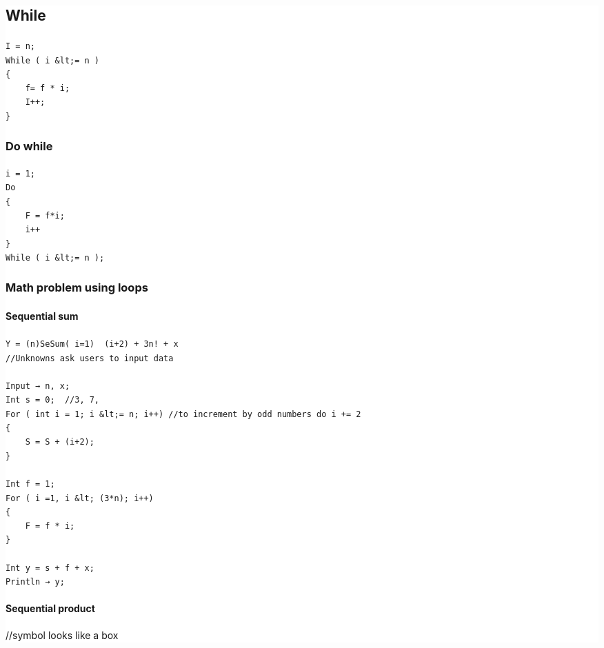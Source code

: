 ## While 

```
I = n;
While ( i &lt;= n )
{
	f= f * i;
	I++;
}
```


### Do while
```
i = 1;
Do
{
	F = f*i;
	i++
} 
While ( i &lt;= n );
```


### Math problem using loops

#### Sequential sum

```
Y = (n)SeSum( i=1)  (i+2) + 3n! + x
//Unknowns ask users to input data

Input → n, x;
Int s = 0; 	//3, 7,
For ( int i = 1; i &lt;= n; i++) //to increment by odd numbers do i += 2
{
	S = S + (i+2);
}

Int f = 1;
For ( i =1, i &lt; (3*n); i++) 
{
	F = f * i;
}

Int y = s + f + x;
Println → y;
```


#### Sequential product

//symbol looks like a box

